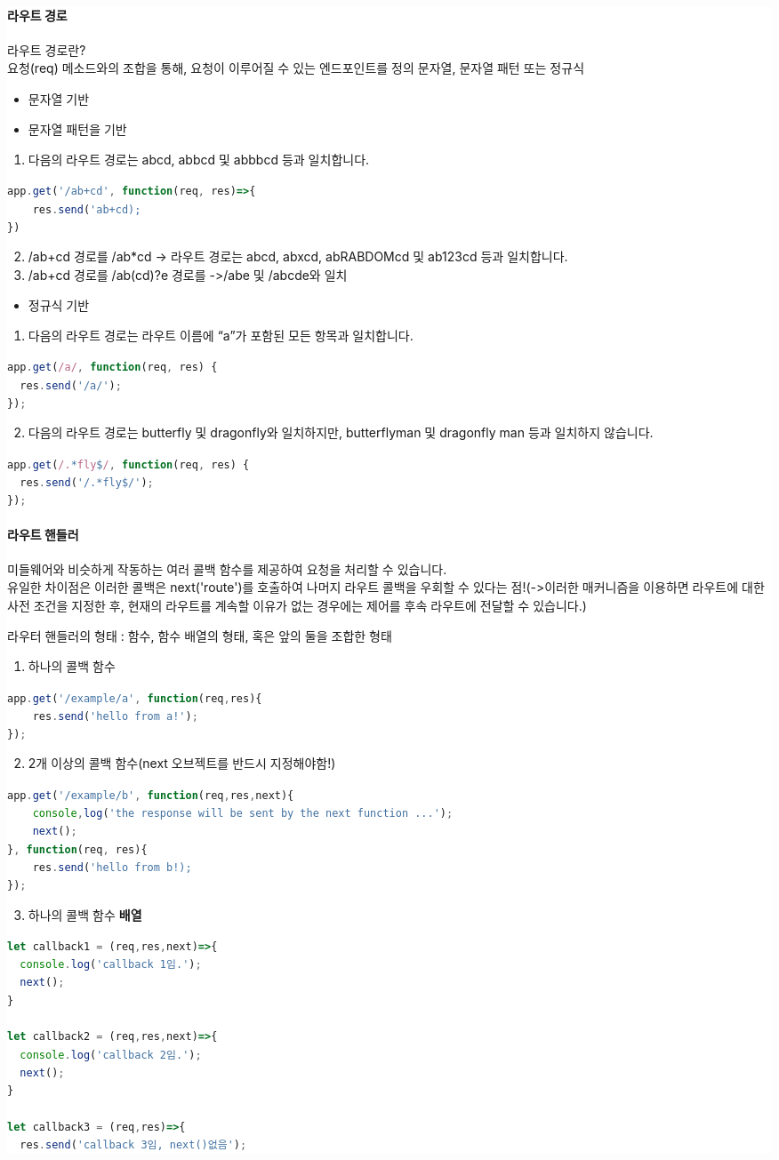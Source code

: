 #### 라우트 경로
라우트 경로란?  
요청(req) 메소드와의 조합을 통해, 요청이 이루어질 수 있는 엔드포인트를 정의
문자열, 문자열 패턴 또는 정규식  

- 문자열 기반

- 문자열 패턴을 기반
1. 다음의 라우트 경로는 abcd, abbcd 및 abbbcd 등과 일치합니다.
```JavaScript
app.get('/ab+cd', function(req, res)=>{
    res.send('ab+cd);
})
```
2. /ab+cd 경로를 /ab*cd -> 라우트 경로는 abcd, abxcd, abRABDOMcd 및 ab123cd 등과 일치합니다.  
3. /ab+cd 경로를 /ab(cd)?e 경로를 ->/abe 및 /abcde와 일치

- 정규식 기반
1. 다음의 라우트 경로는 라우트 이름에 “a”가 포함된 모든 항목과 일치합니다.
```JavaScript
app.get(/a/, function(req, res) {
  res.send('/a/');
});
```
2. 다음의 라우트 경로는 butterfly 및 dragonfly와 일치하지만, butterflyman 및 dragonfly man 등과 일치하지 않습니다.  
```JavaScript
app.get(/.*fly$/, function(req, res) {
  res.send('/.*fly$/');
});
```

#### 라우트 핸들러
미들웨어와 비슷하게 작동하는 여러 콜백 함수를 제공하여 요청을 처리할 수 있습니다.  
유일한 차이점은 이러한 콜백은 next('route')를 호출하여 나머지 라우트 콜백을 우회할 수 있다는 점!(->이러한 매커니즘을 이용하면 라우트에 대한 사전 조건을 지정한 후, 현재의 라우트를 계속할 이유가 없는 경우에는 제어를 후속 라우트에 전달할 수 있습니다.)

라우터 핸들러의 형태 : 함수, 함수 배열의 형태, 혹은 앞의 둘을 조합한 형태  

1. 하나의 콜백 함수
```JavaScript
app.get('/example/a', function(req,res){
    res.send('hello from a!');
});
```

2. 2개 이상의 콜백 함수(next 오브젝트를 반드시 지정해야함!)  
```JavaScript
app.get('/example/b', function(req,res,next){
    console,log('the response will be sent by the next function ...');
    next();
}, function(req, res){
    res.send('hello from b!);
});
```

3. 하나의 콜백 함수 **배열**
```JavaScript
let callback1 = (req,res,next)=>{
  console.log('callback 1임.');
  next();
}

let callback2 = (req,res,next)=>{
  console.log('callback 2임.');
  next();
}

let callback3 = (req,res)=>{
  res.send('callback 3임, next()없음');
```